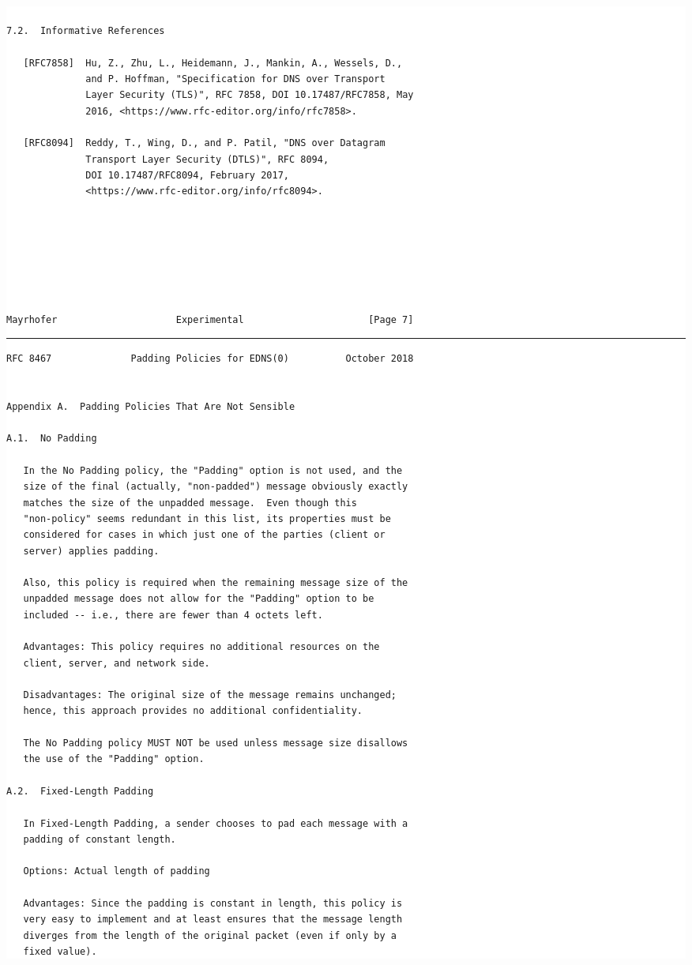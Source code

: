 ``` newpage

7.2.  Informative References

   [RFC7858]  Hu, Z., Zhu, L., Heidemann, J., Mankin, A., Wessels, D.,
              and P. Hoffman, "Specification for DNS over Transport
              Layer Security (TLS)", RFC 7858, DOI 10.17487/RFC7858, May
              2016, <https://www.rfc-editor.org/info/rfc7858>.

   [RFC8094]  Reddy, T., Wing, D., and P. Patil, "DNS over Datagram
              Transport Layer Security (DTLS)", RFC 8094,
              DOI 10.17487/RFC8094, February 2017,
              <https://www.rfc-editor.org/info/rfc8094>.







Mayrhofer                     Experimental                      [Page 7]
```

------------------------------------------------------------------------

``` newpage
RFC 8467              Padding Policies for EDNS(0)          October 2018


Appendix A.  Padding Policies That Are Not Sensible

A.1.  No Padding

   In the No Padding policy, the "Padding" option is not used, and the
   size of the final (actually, "non-padded") message obviously exactly
   matches the size of the unpadded message.  Even though this
   "non-policy" seems redundant in this list, its properties must be
   considered for cases in which just one of the parties (client or
   server) applies padding.

   Also, this policy is required when the remaining message size of the
   unpadded message does not allow for the "Padding" option to be
   included -- i.e., there are fewer than 4 octets left.

   Advantages: This policy requires no additional resources on the
   client, server, and network side.

   Disadvantages: The original size of the message remains unchanged;
   hence, this approach provides no additional confidentiality.

   The No Padding policy MUST NOT be used unless message size disallows
   the use of the "Padding" option.

A.2.  Fixed-Length Padding

   In Fixed-Length Padding, a sender chooses to pad each message with a
   padding of constant length.

   Options: Actual length of padding

   Advantages: Since the padding is constant in length, this policy is
   very easy to implement and at least ensures that the message length
   diverges from the length of the original packet (even if only by a
   fixed value).

```